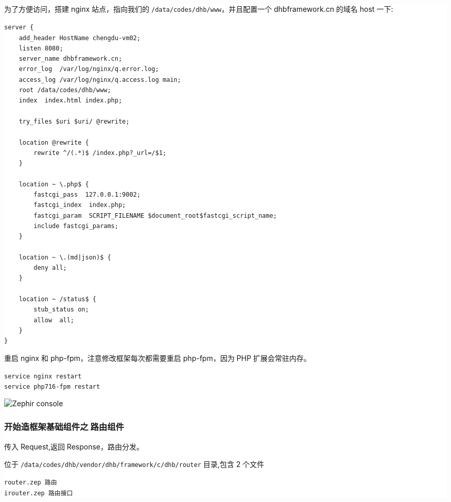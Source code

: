 为了方便访问，搭建 nginx 站点，指向我们的 `/data/codes/dhb/www`，并且配置一个 dhbframework.cn 的域名 host 一下:

```
server {
    add_header HostName chengdu-vm02;
    listen 8080;
    server_name dhbframework.cn;
    error_log  /var/log/nginx/q.error.log;
    access_log /var/log/nginx/q.access.log main;
    root /data/codes/dhb/www;
    index  index.html index.php;

    try_files $uri $uri/ @rewrite;

    location @rewrite {
        rewrite ^/(.*)$ /index.php?_url=/$1;
    }

    location ~ \.php$ {
        fastcgi_pass  127.0.0.1:9002;
        fastcgi_index  index.php;
        fastcgi_param  SCRIPT_FILENAME $document_root$fastcgi_script_name;
        include fastcgi_params;
    }

    location ~ \.(md|json)$ {
        deny all;
    }

    location ~ /status$ {
        stub_status on;
        allow  all;
    }
}
```

重启 nginx 和 php-fpm，注意修改框架每次都需要重启 php-fpm，因为 PHP 扩展会常驻内存。

```
service nginx restart
service php716-fpm restart
```

![Zephir console](../_media/dhbframework-helloworld.png)


### 开始造框架基础组件之 路由组件

传入 Request,返回 Response，路由分发。

位于 `/data/codes/dhb/vendor/dhb/framework/c/dhb/router` 目录,包含 2 个文件

```
router.zep 路由
irouter.zep 路由接口
```
